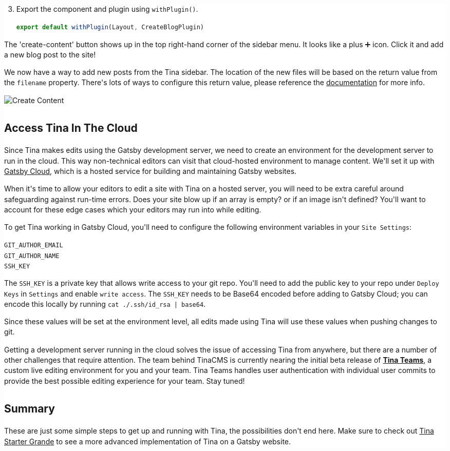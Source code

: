 3. Export the component and plugin using `withPlugin()`.

   ```javascript
   export default withPlugin(Layout, CreateBlogPlugin)
   ```

The 'create-content' button shows up in the top right-hand corner of the sidebar menu. It looks like a plus ➕ icon. Click it and add a new blog post to the site!

We now have a way to add new posts from the Tina sidebar. The location of the new files will be based on the return value from the `filename` property. There's lots of ways to configure this return value, please reference the [documentation](https://tinacms.org/docs/gatsby/creating-new-files#4-formatting-the-filename--path) for more info.

![Create Content](./step-five_create-content.jpg)

## Access Tina In The Cloud

Since Tina makes edits using the Gatsby development server, we need to create an environment for the development server to run in the cloud. This way non-technical editors can visit that cloud-hosted environment to manage content. We'll set it up with [Gatsby Cloud](https://www.gatsbyjs.com/cloud/), which is a hosted service for building and maintaining Gatsby websites.

When it's time to allow your editors to edit a site with Tina on a hosted server, you will need to be extra careful around safeguarding against run-time errors. Does your site blow up if an array is empty? or if an image isn't defined? You'll want to account for these edge cases which your editors may run into while editing.

To get Tina working in Gatsby Cloud, you'll need to configure the following environment variables in your `Site Settings`:

```text
GIT_AUTHOR_EMAIL
GIT_AUTHOR_NAME
SSH_KEY
```

The `SSH_KEY` is a private key that allows write access to your git repo. You'll need to add the public key to your repo under `Deploy Keys` in `Settings` and enable `write access`. The `SSH_KEY` needs to be Base64 encoded before adding to Gatsby Cloud; you can encode this locally by running `cat ./.ssh/id_rsa | base64`.

Since these values will be set at the environment level, all edits made using Tina will use these values when pushing changes to git.

Getting a development server running in the cloud solves the issue of accessing Tina from anywhere, but there are a number of other challenges that require attention. The team behind TinaCMS is currently nearing the initial beta release of [**Tina Teams**](https://tinacms.org/teams), a custom live editing environment for you and your team. Tina Teams handles user authentication with individual user commits to provide the best possible editing experience for your team. Stay tuned!

## Summary

These are just some simple steps to get up and running with Tina, the possibilities don't end here. Make sure to check out [Tina Starter Grande](https://github.com/tinacms/tina-starter-grande) to see a more advanced implementation of Tina on a Gatsby website.

